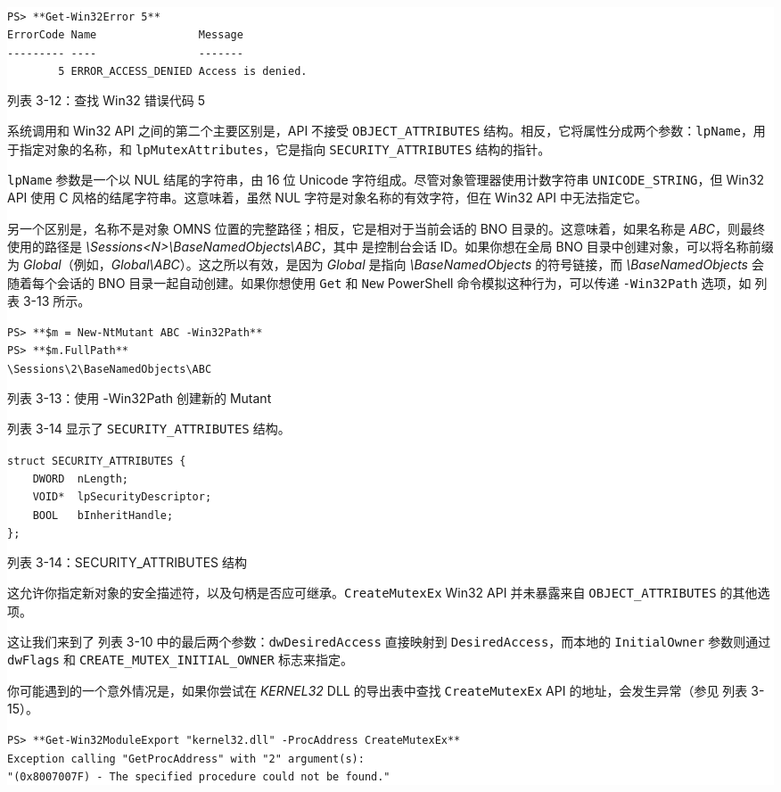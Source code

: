 ```
PS> **Get-Win32Error 5**
ErrorCode Name                Message
--------- ----                -------
        5 ERROR_ACCESS_DENIED Access is denied. 
```

列表 3-12：查找 Win32 错误代码 5

系统调用和 Win32 API 之间的第二个主要区别是，API 不接受 <samp class="SANS_TheSansMonoCd_W5Regular_11">OBJECT_ATTRIBUTES</samp> 结构。相反，它将属性分成两个参数：<samp class="SANS_TheSansMonoCd_W5Regular_11">lpName</samp>，用于指定对象的名称，和 <samp class="SANS_TheSansMonoCd_W5Regular_11">lpMutexAttributes</samp>，它是指向 <samp class="SANS_TheSansMonoCd_W5Regular_11">SECURITY_ATTRIBUTES</samp> 结构的指针。

<samp class="SANS_TheSansMonoCd_W5Regular_11">lpName</samp> 参数是一个以 NUL 结尾的字符串，由 16 位 Unicode 字符组成。尽管对象管理器使用计数字符串 <samp class="SANS_TheSansMonoCd_W5Regular_11">UNICODE_STRING</samp>，但 Win32 API 使用 C 风格的结尾字符串。这意味着，虽然 NUL 字符是对象名称的有效字符，但在 Win32 API 中无法指定它。

另一个区别是，名称不是对象 OMNS 位置的完整路径；相反，它是相对于当前会话的 BNO 目录的。这意味着，如果名称是 *ABC*，则最终使用的路径是 *\Sessions\<N>\BaseNamedObjects\ABC*，其中 *<N>* 是控制台会话 ID。如果你想在全局 BNO 目录中创建对象，可以将名称前缀为 *Global*（例如，*Global\ABC*）。这之所以有效，是因为 *Global* 是指向 *\BaseNamedObjects* 的符号链接，而 *\BaseNamedObjects* 会随着每个会话的 BNO 目录一起自动创建。如果你想使用 <samp class="SANS_TheSansMonoCd_W5Regular_11">Get</samp> 和 <samp class="SANS_TheSansMonoCd_W5Regular_11">New</samp> PowerShell 命令模拟这种行为，可以传递 <samp class="SANS_TheSansMonoCd_W5Regular_11">-Win32Path</samp> 选项，如 列表 3-13 所示。

```
PS> **$m = New-NtMutant ABC -Win32Path**
PS> **$m.FullPath**
\Sessions\2\BaseNamedObjects\ABC 
```

列表 3-13：使用 -Win32Path 创建新的 Mutant

列表 3-14 显示了 <samp class="SANS_TheSansMonoCd_W5Regular_11">SECURITY_ATTRIBUTES</samp> 结构。

```
struct SECURITY_ATTRIBUTES {
    DWORD  nLength;
    VOID*  lpSecurityDescriptor;
    BOOL   bInheritHandle;
}; 
```

列表 3-14：SECURITY_ATTRIBUTES 结构

这允许你指定新对象的安全描述符，以及句柄是否应可继承。<samp class="SANS_TheSansMonoCd_W5Regular_11">CreateMutexEx</samp> Win32 API 并未暴露来自 <samp class="SANS_TheSansMonoCd_W5Regular_11">OBJECT_ATTRIBUTES</samp> 的其他选项。

这让我们来到了 列表 3-10 中的最后两个参数：<samp class="SANS_TheSansMonoCd_W5Regular_11">dwDesiredAccess</samp> 直接映射到 <samp class="SANS_TheSansMonoCd_W5Regular_11">DesiredAccess</samp>，而本地的 <samp class="SANS_TheSansMonoCd_W5Regular_11">InitialOwner</samp> 参数则通过 <samp class="SANS_TheSansMonoCd_W5Regular_11">dwFlags</samp> 和 <samp class="SANS_TheSansMonoCd_W5Regular_11">CREATE_MUTEX_INITIAL_OWNER</samp> 标志来指定。

你可能遇到的一个意外情况是，如果你尝试在 *KERNEL32* DLL 的导出表中查找 <samp class="SANS_TheSansMonoCd_W5Regular_11">CreateMutexEx</samp> API 的地址，会发生异常（参见 列表 3-15）。

```
PS> **Get-Win32ModuleExport "kernel32.dll" -ProcAddress CreateMutexEx**
Exception calling "GetProcAddress" with "2" argument(s):
"(0x8007007F) - The specified procedure could not be found." 
```
